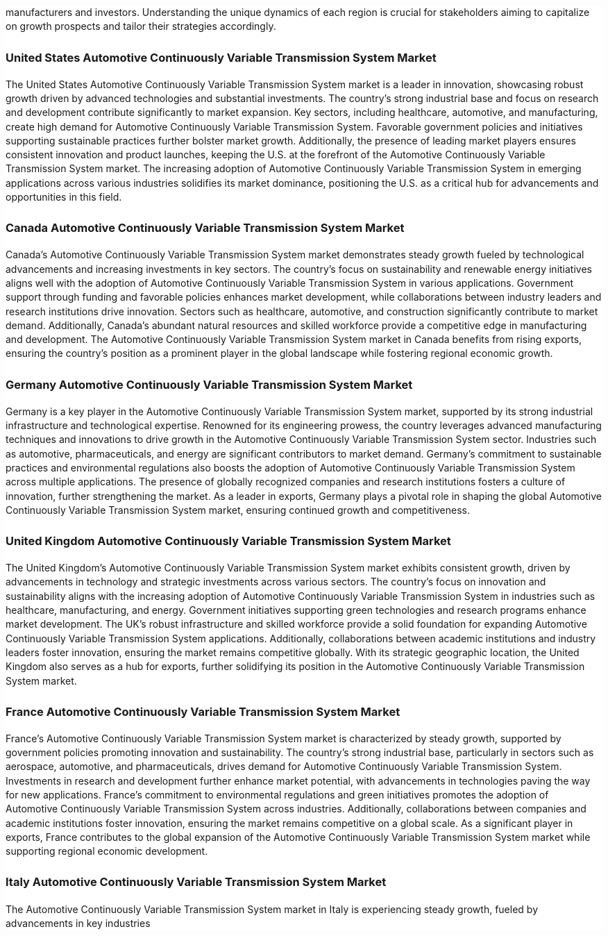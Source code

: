 manufacturers and investors. Understanding the unique dynamics of each region is crucial for stakeholders aiming to capitalize on growth prospects and tailor their strategies accordingly.</p><h3>United States Automotive Continuously Variable Transmission System Market</h3><p>The United States Automotive Continuously Variable Transmission System market is a leader in innovation, showcasing robust growth driven by advanced technologies and substantial investments. The country&rsquo;s strong industrial base and focus on research and development contribute significantly to market expansion. Key sectors, including healthcare, automotive, and manufacturing, create high demand for Automotive Continuously Variable Transmission System. Favorable government policies and initiatives supporting sustainable practices further bolster market growth. Additionally, the presence of leading market players ensures consistent innovation and product launches, keeping the U.S. at the forefront of the Automotive Continuously Variable Transmission System market. The increasing adoption of Automotive Continuously Variable Transmission System in emerging applications across various industries solidifies its market dominance, positioning the U.S. as a critical hub for advancements and opportunities in this field.</p><h3>Canada Automotive Continuously Variable Transmission System Market</h3><p>Canada&rsquo;s Automotive Continuously Variable Transmission System market demonstrates steady growth fueled by technological advancements and increasing investments in key sectors. The country&rsquo;s focus on sustainability and renewable energy initiatives aligns well with the adoption of Automotive Continuously Variable Transmission System in various applications. Government support through funding and favorable policies enhances market development, while collaborations between industry leaders and research institutions drive innovation. Sectors such as healthcare, automotive, and construction significantly contribute to market demand. Additionally, Canada&rsquo;s abundant natural resources and skilled workforce provide a competitive edge in manufacturing and development. The Automotive Continuously Variable Transmission System market in Canada benefits from rising exports, ensuring the country&rsquo;s position as a prominent player in the global landscape while fostering regional economic growth.</p><h3>Germany Automotive Continuously Variable Transmission System Market</h3><p>Germany is a key player in the Automotive Continuously Variable Transmission System market, supported by its strong industrial infrastructure and technological expertise. Renowned for its engineering prowess, the country leverages advanced manufacturing techniques and innovations to drive growth in the Automotive Continuously Variable Transmission System sector. Industries such as automotive, pharmaceuticals, and energy are significant contributors to market demand. Germany&rsquo;s commitment to sustainable practices and environmental regulations also boosts the adoption of Automotive Continuously Variable Transmission System across multiple applications. The presence of globally recognized companies and research institutions fosters a culture of innovation, further strengthening the market. As a leader in exports, Germany plays a pivotal role in shaping the global Automotive Continuously Variable Transmission System market, ensuring continued growth and competitiveness.</p><h3>United Kingdom Automotive Continuously Variable Transmission System Market</h3><p>The United Kingdom&rsquo;s Automotive Continuously Variable Transmission System market exhibits consistent growth, driven by advancements in technology and strategic investments across various sectors. The country&rsquo;s focus on innovation and sustainability aligns with the increasing adoption of Automotive Continuously Variable Transmission System in industries such as healthcare, manufacturing, and energy. Government initiatives supporting green technologies and research programs enhance market development. The UK&rsquo;s robust infrastructure and skilled workforce provide a solid foundation for expanding Automotive Continuously Variable Transmission System applications. Additionally, collaborations between academic institutions and industry leaders foster innovation, ensuring the market remains competitive globally. With its strategic geographic location, the United Kingdom also serves as a hub for exports, further solidifying its position in the Automotive Continuously Variable Transmission System market.</p><h3>France Automotive Continuously Variable Transmission System Market</h3><p>France&rsquo;s Automotive Continuously Variable Transmission System market is characterized by steady growth, supported by government policies promoting innovation and sustainability. The country&rsquo;s strong industrial base, particularly in sectors such as aerospace, automotive, and pharmaceuticals, drives demand for Automotive Continuously Variable Transmission System. Investments in research and development further enhance market potential, with advancements in technologies paving the way for new applications. France&rsquo;s commitment to environmental regulations and green initiatives promotes the adoption of Automotive Continuously Variable Transmission System across industries. Additionally, collaborations between companies and academic institutions foster innovation, ensuring the market remains competitive on a global scale. As a significant player in exports, France contributes to the global expansion of the Automotive Continuously Variable Transmission System market while supporting regional economic development.</p><h3>Italy Automotive Continuously Variable Transmission System Market</h3><p>The Automotive Continuously Variable Transmission System market in Italy is experiencing steady growth, fueled by advancements in key industries